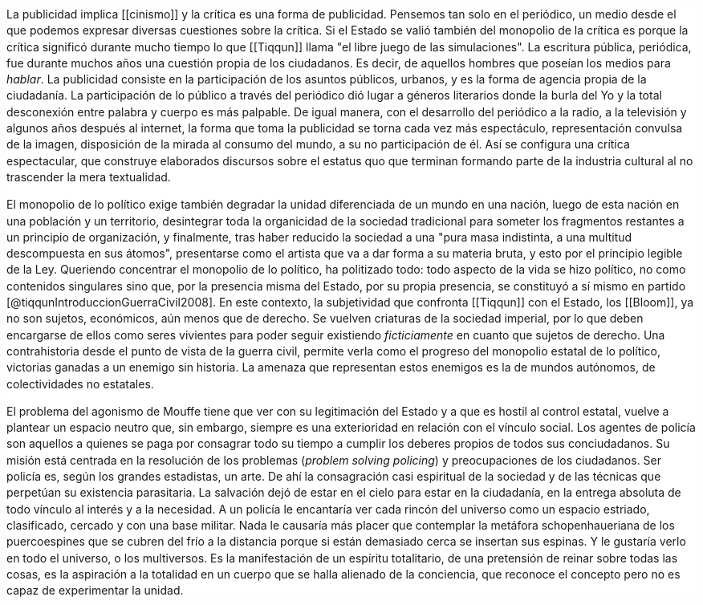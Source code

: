 La publicidad implica [[cinismo]] y la crítica es una forma de publicidad.
Pensemos tan solo en el periódico, un medio desde el que podemos
expresar diversas cuestiones sobre la crítica. Si el Estado se valió
también del monopolio de la crítica es porque la crítica significó
durante mucho tiempo lo que [[Tiqqun]] llama "el libre juego de las
simulaciones". La escritura pública, periódica, fue durante muchos años
una cuestión propia de los ciudadanos. Es decir, de aquellos hombres que
poseían los medios para *hablar*. La publicidad consiste en la
participación de los asuntos públicos, urbanos, y es la forma de agencia
propia de la ciudadanía. La participación de lo público a través del
periódico dió lugar a géneros literarios donde la burla del Yo y la
total desconexión entre palabra y cuerpo es más palpable. De igual
manera, con el desarrollo del periódico a la radio, a la televisión y
algunos años después al internet, la forma que toma la publicidad se
torna cada vez más espectáculo, representación convulsa de la imagen,
disposición de la mirada al consumo del mundo, a su no participación de
él. Así se configura una crítica espectacular, que construye elaborados
discursos sobre el estatus quo que terminan formando parte de la
industria cultural al no trascender la mera textualidad.

El monopolio de lo político exige también degradar la unidad
diferenciada de un mundo en una nación, luego de esta nación en una
población y un territorio, desintegrar toda la organicidad de la
sociedad tradicional para someter los fragmentos restantes a un
principio de organización, y finalmente, tras haber reducido la sociedad
a una "pura masa indistinta, a una multitud descompuesta en sus átomos",
presentarse como el artista que va a dar forma a su materia bruta, y
esto por el principio legible de la Ley. Queriendo concentrar el
monopolio de lo político, ha politizado todo: todo aspecto de la vida se
hizo político, no como contenidos singulares sino que, por la presencia
misma del Estado, por su propia presencia, se constituyó a sí mismo en
partido [@tiqqunIntroduccionGuerraCivil2008]. En este contexto, la
subjetividad que confronta [[Tiqqun]] con el Estado, los [[Bloom]], ya no son
sujetos, económicos, aún menos que de derecho. Se vuelven criaturas de
la sociedad imperial, por lo que deben encargarse de ellos como seres
vivientes para poder seguir existiendo *ficticiamente* en cuanto que
sujetos de derecho. Una contrahistoria desde el punto de vista de la
guerra civil, permite verla como el progreso del monopolio estatal de lo
político, victorias ganadas a un enemigo sin historia. La amenaza que
representan estos enemigos es la de mundos autónomos, de colectividades
no estatales.

El problema del agonismo de Mouffe tiene que ver con su legitimación del
Estado y a que es hostil al control estatal, vuelve a plantear un
espacio neutro que, sin embargo, siempre es una exterioridad en relación
con el vínculo social. Los agentes de policía son aquellos a quienes se
paga por consagrar todo su tiempo a cumplir los deberes propios de todos
sus conciudadanos. Su misión está centrada en la resolución de los
problemas (*problem solving policing*) y preocupaciones de los
ciudadanos. Ser policía es, según los grandes estadistas, un arte. De
ahí la consagración casi espiritual de la sociedad y de las técnicas que
perpetúan su existencia parasitaria. La salvación dejó de estar en el
cielo para estar en la ciudadanía, en la entrega absoluta de todo
vínculo al interés y a la necesidad. A un policía le encantaría ver cada
rincón del universo como un espacio estriado, clasificado, cercado y con
una base militar. Nada le causaría más placer que contemplar la metáfora
schopenhaueriana de los puercoespines que se cubren del frío a la
distancia porque si están demasiado cerca se insertan sus espinas. Y le
gustaría verlo en todo el universo, o los multiversos. Es la
manifestación de un espíritu totalitario, de una pretensión de reinar
sobre todas las cosas, es la aspiración a la totalidad en un cuerpo que
se halla alienado de la conciencia, que reconoce el concepto pero no es
capaz de experimentar la unidad.


[^1]: Del Estado, sus burócratas y la agencia se profundizará en los
[^2]: Más en el apartado sobre los monopolios y mecanismos del Estado
[^3]: El sistema Toyota plantea un *pull system*, un sistema de control
[^4]: De cierto modo, que el capitalismo se presente actualmente en su
[^5]: Es decir, la enfermedad de la impotencia, del cuerpo enfermo,